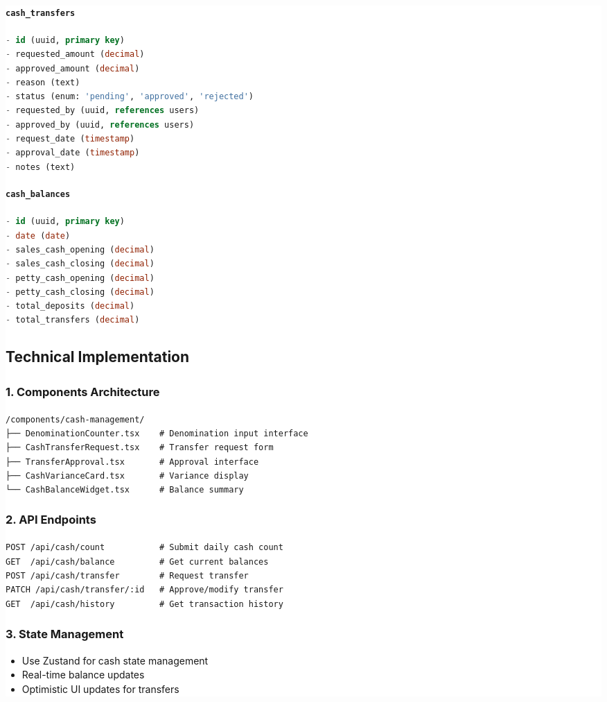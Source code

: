 #### `cash_transfers`
```sql
- id (uuid, primary key)
- requested_amount (decimal)
- approved_amount (decimal)
- reason (text)
- status (enum: 'pending', 'approved', 'rejected')
- requested_by (uuid, references users)
- approved_by (uuid, references users)
- request_date (timestamp)
- approval_date (timestamp)
- notes (text)
```

#### `cash_balances`
```sql
- id (uuid, primary key)
- date (date)
- sales_cash_opening (decimal)
- sales_cash_closing (decimal)
- petty_cash_opening (decimal)
- petty_cash_closing (decimal)
- total_deposits (decimal)
- total_transfers (decimal)
```

## Technical Implementation

### 1. Components Architecture
```
/components/cash-management/
├── DenominationCounter.tsx    # Denomination input interface
├── CashTransferRequest.tsx    # Transfer request form
├── TransferApproval.tsx       # Approval interface
├── CashVarianceCard.tsx       # Variance display
└── CashBalanceWidget.tsx      # Balance summary
```

### 2. API Endpoints
```
POST /api/cash/count           # Submit daily cash count
GET  /api/cash/balance         # Get current balances
POST /api/cash/transfer        # Request transfer
PATCH /api/cash/transfer/:id   # Approve/modify transfer
GET  /api/cash/history         # Get transaction history
```

### 3. State Management
- Use Zustand for cash state management
- Real-time balance updates
- Optimistic UI updates for transfers
